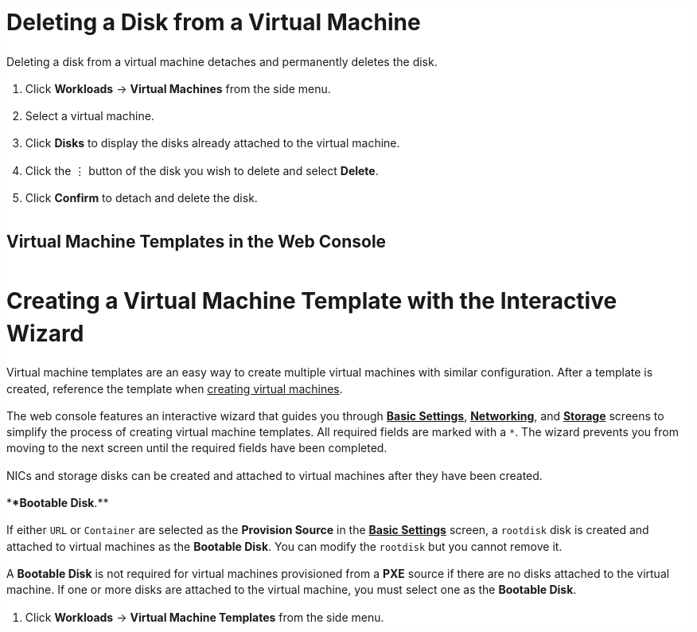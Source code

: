 # Deleting a Disk from a Virtual Machine

Deleting a disk from a virtual machine detaches and permanently deletes
the disk.

1.  Click **Workloads** → **Virtual Machines** from the side menu.

2.  Select a virtual machine.

3.  Click **Disks** to display the disks already attached to the virtual
    machine.

4.  Click the ⋮ button of the disk you wish to delete and select
    **Delete**.

5.  Click **Confirm** to detach and delete the disk.

## Virtual Machine Templates in the Web Console

# Creating a Virtual Machine Template with the Interactive Wizard

Virtual machine templates are an easy way to create multiple virtual
machines with similar configuration. After a template is created,
reference the template when [creating virtual
machines](#creating-vm-wizard-web).

The web console features an interactive wizard that guides you through
[**Basic Settings**](#template-wizard-fields-web),
[**Networking**](#networking-fields), and
[**Storage**](#storage-fields) screens to simplify the
process of creating virtual machine templates. All required fields are
marked with a `*`. The wizard prevents you from moving to the next
screen until the required fields have been completed.

NICs and storage disks can be created and attached to virtual machines
after they have been created.

\***\*Bootable Disk**.\*\*

If either `URL` or `Container` are selected as the **Provision Source**
in the [**Basic Settings**](#template-wizard-fields-web) screen, a
`rootdisk` disk is created and attached to virtual machines as the
**Bootable Disk**. You can modify the `rootdisk` but you cannot remove
it.

A **Bootable Disk** is not required for virtual machines provisioned
from a **PXE** source if there are no disks attached to the virtual
machine. If one or more disks are attached to the virtual machine, you
must select one as the **Bootable Disk**.

1.  Click **Workloads** → **Virtual Machine Templates** from the side
    menu.
